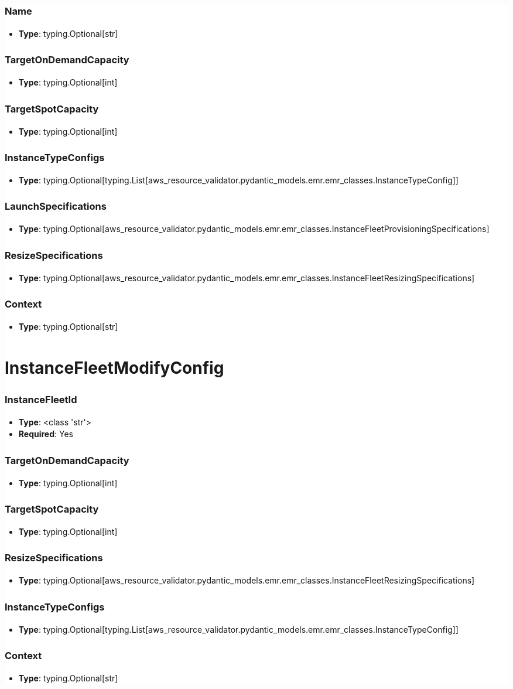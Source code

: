 ### Name
- **Type**: typing.Optional[str]

### TargetOnDemandCapacity
- **Type**: typing.Optional[int]

### TargetSpotCapacity
- **Type**: typing.Optional[int]

### InstanceTypeConfigs
- **Type**: typing.Optional[typing.List[aws_resource_validator.pydantic_models.emr.emr_classes.InstanceTypeConfig]]

### LaunchSpecifications
- **Type**: typing.Optional[aws_resource_validator.pydantic_models.emr.emr_classes.InstanceFleetProvisioningSpecifications]

### ResizeSpecifications
- **Type**: typing.Optional[aws_resource_validator.pydantic_models.emr.emr_classes.InstanceFleetResizingSpecifications]

### Context
- **Type**: typing.Optional[str]


# InstanceFleetModifyConfig

### InstanceFleetId
- **Type**: <class 'str'>
- **Required**: Yes

### TargetOnDemandCapacity
- **Type**: typing.Optional[int]

### TargetSpotCapacity
- **Type**: typing.Optional[int]

### ResizeSpecifications
- **Type**: typing.Optional[aws_resource_validator.pydantic_models.emr.emr_classes.InstanceFleetResizingSpecifications]

### InstanceTypeConfigs
- **Type**: typing.Optional[typing.List[aws_resource_validator.pydantic_models.emr.emr_classes.InstanceTypeConfig]]

### Context
- **Type**: typing.Optional[str]

